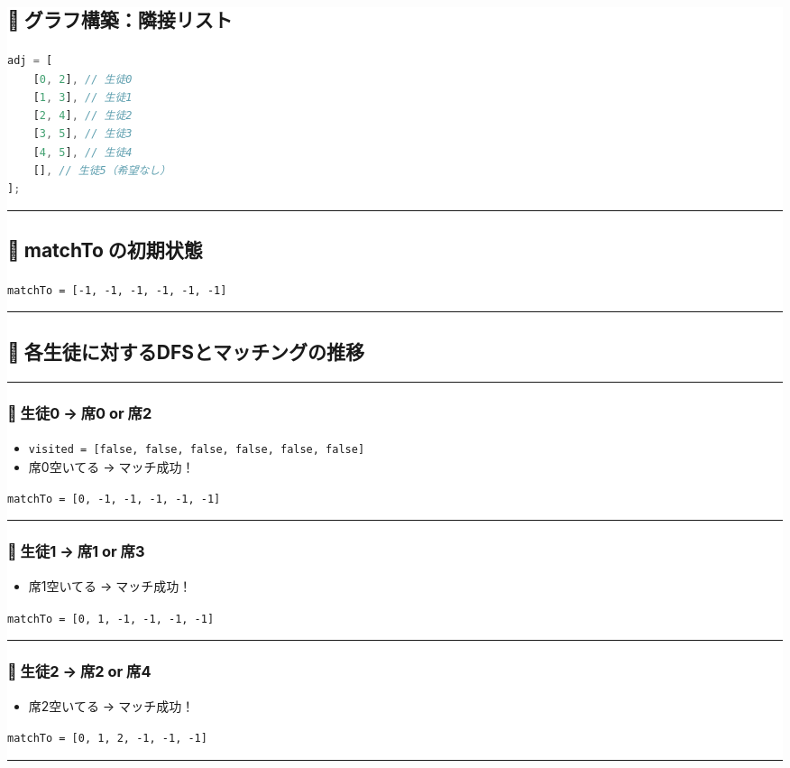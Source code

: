 
## 🧠 グラフ構築：隣接リスト

```ts
adj = [
    [0, 2], // 生徒0
    [1, 3], // 生徒1
    [2, 4], // 生徒2
    [3, 5], // 生徒3
    [4, 5], // 生徒4
    [], // 生徒5（希望なし）
];
```

---

## 🧩 matchTo の初期状態

```
matchTo = [-1, -1, -1, -1, -1, -1]
```

---

## 🔄 各生徒に対するDFSとマッチングの推移

---

### 👣 生徒0 → 席0 or 席2

- `visited = [false, false, false, false, false, false]`
- 席0空いてる → マッチ成功！

```
matchTo = [0, -1, -1, -1, -1, -1]
```

---

### 👣 生徒1 → 席1 or 席3

- 席1空いてる → マッチ成功！

```
matchTo = [0, 1, -1, -1, -1, -1]
```

---

### 👣 生徒2 → 席2 or 席4

- 席2空いてる → マッチ成功！

```
matchTo = [0, 1, 2, -1, -1, -1]
```

---